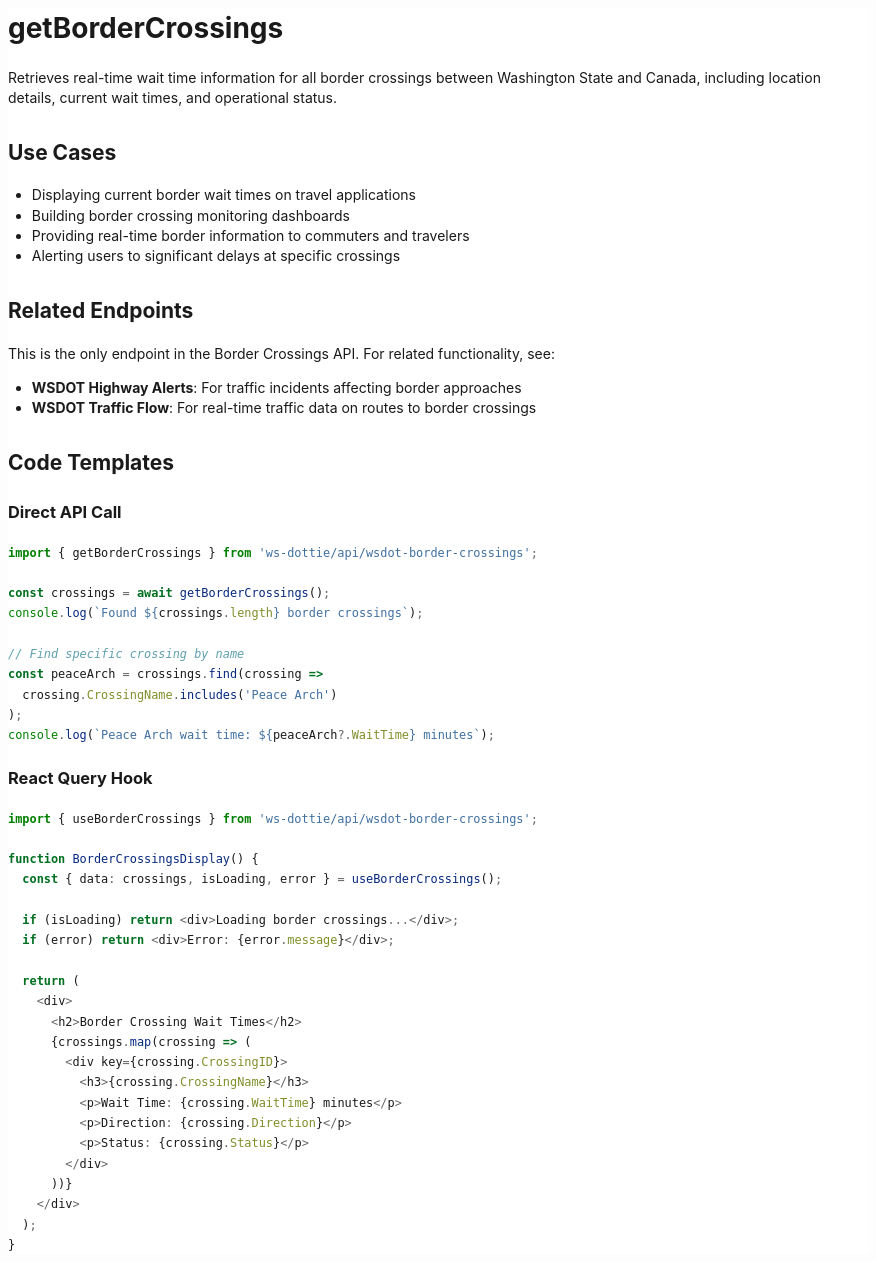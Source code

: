 # getBorderCrossings

Retrieves real-time wait time information for all border crossings between Washington State and Canada, including location details, current wait times, and operational status.

## Use Cases
- Displaying current border wait times on travel applications
- Building border crossing monitoring dashboards
- Providing real-time border information to commuters and travelers
- Alerting users to significant delays at specific crossings

## Related Endpoints
This is the only endpoint in the Border Crossings API. For related functionality, see:
- **WSDOT Highway Alerts**: For traffic incidents affecting border approaches
- **WSDOT Traffic Flow**: For real-time traffic data on routes to border crossings

## Code Templates

### Direct API Call
```typescript
import { getBorderCrossings } from 'ws-dottie/api/wsdot-border-crossings';

const crossings = await getBorderCrossings();
console.log(`Found ${crossings.length} border crossings`);

// Find specific crossing by name
const peaceArch = crossings.find(crossing => 
  crossing.CrossingName.includes('Peace Arch')
);
console.log(`Peace Arch wait time: ${peaceArch?.WaitTime} minutes`);
```

### React Query Hook
```typescript
import { useBorderCrossings } from 'ws-dottie/api/wsdot-border-crossings';

function BorderCrossingsDisplay() {
  const { data: crossings, isLoading, error } = useBorderCrossings();
  
  if (isLoading) return <div>Loading border crossings...</div>;
  if (error) return <div>Error: {error.message}</div>;
  
  return (
    <div>
      <h2>Border Crossing Wait Times</h2>
      {crossings.map(crossing => (
        <div key={crossing.CrossingID}>
          <h3>{crossing.CrossingName}</h3>
          <p>Wait Time: {crossing.WaitTime} minutes</p>
          <p>Direction: {crossing.Direction}</p>
          <p>Status: {crossing.Status}</p>
        </div>
      ))}
    </div>
  );
}
```
